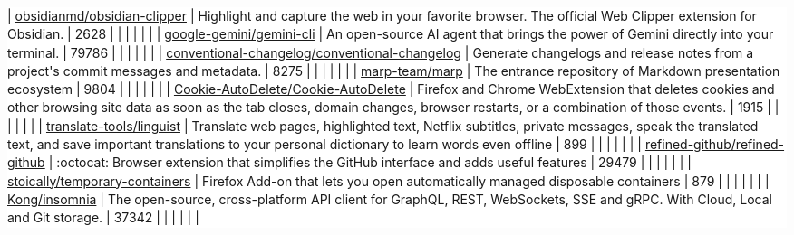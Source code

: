 | [obsidianmd/obsidian-clipper](https://github.com/obsidianmd/obsidian-clipper)                                                     | Highlight and capture the web in your favorite browser. The official Web Clipper extension for Obsidian.                                                                                                                                                                                                                                                | 2628                                                                         |       |         |       |         |       |
| [google-gemini/gemini-cli](https://github.com/google-gemini/gemini-cli)                                                           | An open-source AI agent that brings the power of Gemini directly into your terminal.                                                                                                                                                                                                                                                                    | 79786                                                                        |       |         |       |         |       |
| [conventional-changelog/conventional-changelog](https://github.com/conventional-changelog/conventional-changelog)                 | Generate changelogs and release notes from a project's commit messages and metadata.                                                                                                                                                                                                                                                                    | 8275                                                                         |       |         |       |         |       |
| [marp-team/marp](https://github.com/marp-team/marp)                                                                               | The entrance repository of Markdown presentation ecosystem                                                                                                                                                                                                                                                                                              | 9804                                                                         |       |         |       |         |       |
| [Cookie-AutoDelete/Cookie-AutoDelete](https://github.com/Cookie-AutoDelete/Cookie-AutoDelete)                                     | Firefox and Chrome WebExtension that deletes cookies and other browsing site data as soon as the tab closes, domain changes, browser restarts, or a combination of those events.                                                                                                                                                                        | 1915                                                                         |       |         |       |         |       |
| [translate-tools/linguist](https://github.com/translate-tools/linguist)                                                           | Translate web pages, highlighted text, Netflix subtitles, private messages, speak the translated text, and save important translations to your personal dictionary to learn words even offline                                                                                                                                                          | 899                                                                          |       |         |       |         |       |
| [refined-github/refined-github](https://github.com/refined-github/refined-github)                                                 | :octocat: Browser extension that simplifies the GitHub interface and adds useful features                                                                                                                                                                                                                                                               | 29479                                                                        |       |         |       |         |       |
| [stoically/temporary-containers](https://github.com/stoically/temporary-containers)                                               | Firefox Add-on that lets you open automatically managed disposable containers                                                                                                                                                                                                                                                                           | 879                                                                          |       |         |       |         |       |
| [Kong/insomnia](https://github.com/Kong/insomnia)                                                                                 | The open-source, cross-platform API client for GraphQL, REST, WebSockets, SSE and gRPC. With Cloud, Local and Git storage.                                                                                                                                                                                                                              | 37342                                                                        |       |         |       |         |       |
